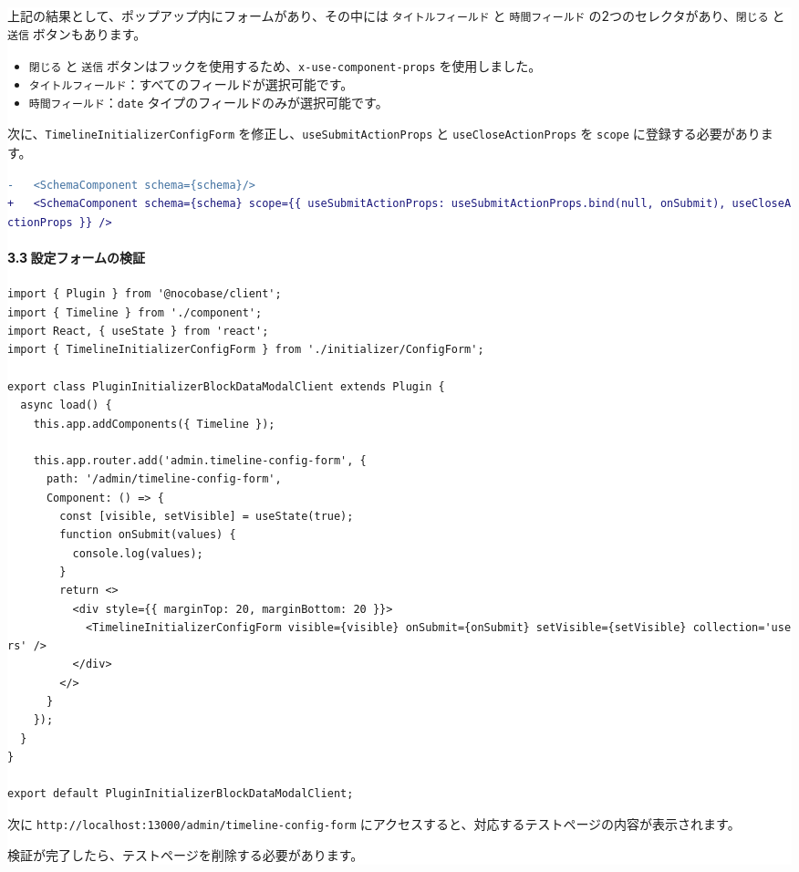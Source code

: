 上記の結果として、ポップアップ内にフォームがあり、その中には `タイトルフィールド` と `時間フィールド` の2つのセレクタがあり、`閉じる` と `送信` ボタンもあります。

- `閉じる` と `送信` ボタンはフックを使用するため、`x-use-component-props` を使用しました。
- `タイトルフィールド`：すべてのフィールドが選択可能です。
- `時間フィールド`：`date` タイプのフィールドのみが選択可能です。

次に、`TimelineInitializerConfigForm` を修正し、`useSubmitActionProps` と `useCloseActionProps` を `scope` に登録する必要があります。

```diff
-   <SchemaComponent schema={schema}/>
+   <SchemaComponent schema={schema} scope={{ useSubmitActionProps: useSubmitActionProps.bind(null, onSubmit), useCloseActionProps }} />
```

#### 3.3 設定フォームの検証

```tsx | pure
import { Plugin } from '@nocobase/client';
import { Timeline } from './component';
import React, { useState } from 'react';
import { TimelineInitializerConfigForm } from './initializer/ConfigForm';

export class PluginInitializerBlockDataModalClient extends Plugin {
  async load() {
    this.app.addComponents({ Timeline });

    this.app.router.add('admin.timeline-config-form', {
      path: '/admin/timeline-config-form',
      Component: () => {
        const [visible, setVisible] = useState(true);
        function onSubmit(values) {
          console.log(values);
        }
        return <>
          <div style={{ marginTop: 20, marginBottom: 20 }}>
            <TimelineInitializerConfigForm visible={visible} onSubmit={onSubmit} setVisible={setVisible} collection='users' />
          </div>
        </>
      }
    });
  }
}

export default PluginInitializerBlockDataModalClient;
```

次に `http://localhost:13000/admin/timeline-config-form` にアクセスすると、対応するテストページの内容が表示されます。

<video width="100%" controls="">
  <source src="https://static-docs.nocobase.com/20240529215127_rec_.mp4" type="video/mp4" />
</video>

検証が完了したら、テストページを削除する必要があります。
